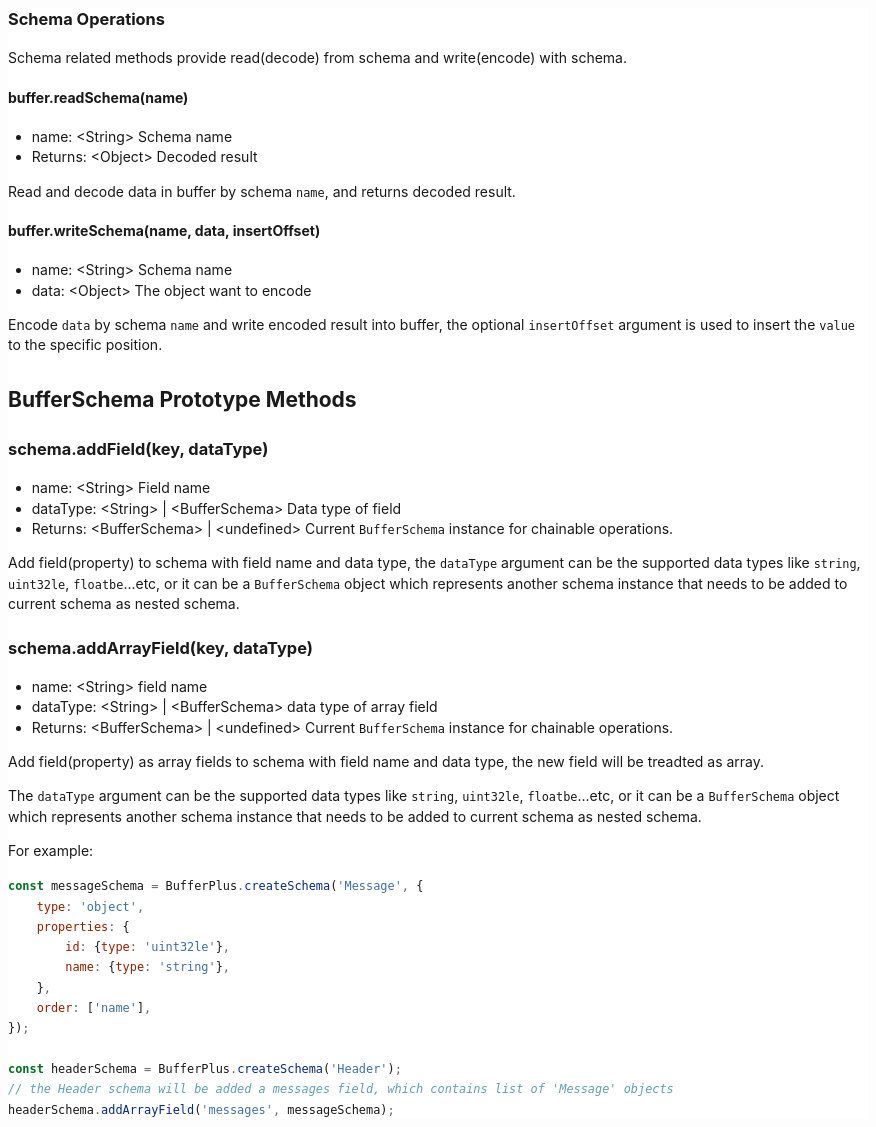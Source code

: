 
### Schema Operations
Schema related methods provide read(decode) from schema and write(encode) with schema.

#### buffer.readSchema(name)
* name: &lt;String> Schema name
* Returns: &lt;Object> Decoded result

Read and decode data in buffer by schema `name`, and returns decoded result.

#### buffer.writeSchema(name, data, insertOffset)
* name: &lt;String> Schema name
* data: &lt;Object> The object want to encode

Encode `data` by schema `name` and write encoded result into buffer, the optional `insertOffset` argument is used to insert the `value` to the specific position.

## BufferSchema Prototype Methods
### schema.addField(key, dataType)
* name: &lt;String> Field name
* dataType:  &lt;String> | &lt;BufferSchema> Data type of field
* Returns: &lt;BufferSchema> | &lt;undefined> Current `BufferSchema` instance for chainable operations.

Add field(property) to schema with field name and data type, the `dataType` argument can be the supported data types like `string`, `uint32le`, `floatbe`...etc, or it can be a `BufferSchema` object which represents another schema instance that needs to be added to current schema as nested schema.

### schema.addArrayField(key, dataType)
* name: &lt;String> field name
* dataType:  &lt;String> | &lt;BufferSchema> data type of array field
* Returns: &lt;BufferSchema> | &lt;undefined> Current `BufferSchema` instance for chainable operations.

Add field(property) as array fields to schema with field name and data type, the new field will be treadted as array.

The `dataType` argument can be the supported data types like `string`, `uint32le`, `floatbe`...etc, or it can be a `BufferSchema` object which represents another schema instance that needs to be added to current schema as nested schema.

For example:
```javascript
const messageSchema = BufferPlus.createSchema('Message', {
    type: 'object',
    properties: {
        id: {type: 'uint32le'},
        name: {type: 'string'},
    },
    order: ['name'],
});

const headerSchema = BufferPlus.createSchema('Header');
// the Header schema will be added a messages field, which contains list of 'Message' objects
headerSchema.addArrayField('messages', messageSchema);
```
